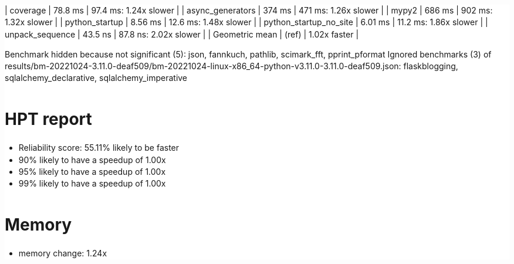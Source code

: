 | coverage                   | 78.8 ms                                                | 97.4 ms: 1.24x slower                                                        |
| async_generators           | 374 ms                                                 | 471 ms: 1.26x slower                                                         |
| mypy2                      | 686 ms                                                 | 902 ms: 1.32x slower                                                         |
| python_startup             | 8.56 ms                                                | 12.6 ms: 1.48x slower                                                        |
| python_startup_no_site     | 6.01 ms                                                | 11.2 ms: 1.86x slower                                                        |
| unpack_sequence            | 43.5 ns                                                | 87.8 ns: 2.02x slower                                                        |
| Geometric mean             | (ref)                                                  | 1.02x faster                                                                 |

Benchmark hidden because not significant (5): json, fannkuch, pathlib, scimark_fft, pprint_pformat
Ignored benchmarks (3) of results/bm-20221024-3.11.0-deaf509/bm-20221024-linux-x86_64-python-v3.11.0-3.11.0-deaf509.json: flaskblogging, sqlalchemy_declarative, sqlalchemy_imperative


# HPT report

- Reliability score: 55.11% likely to be faster
- 90% likely to have a speedup of 1.00x
- 95% likely to have a speedup of 1.00x
- 99% likely to have a speedup of 1.00x


# Memory

- memory change: 1.24x